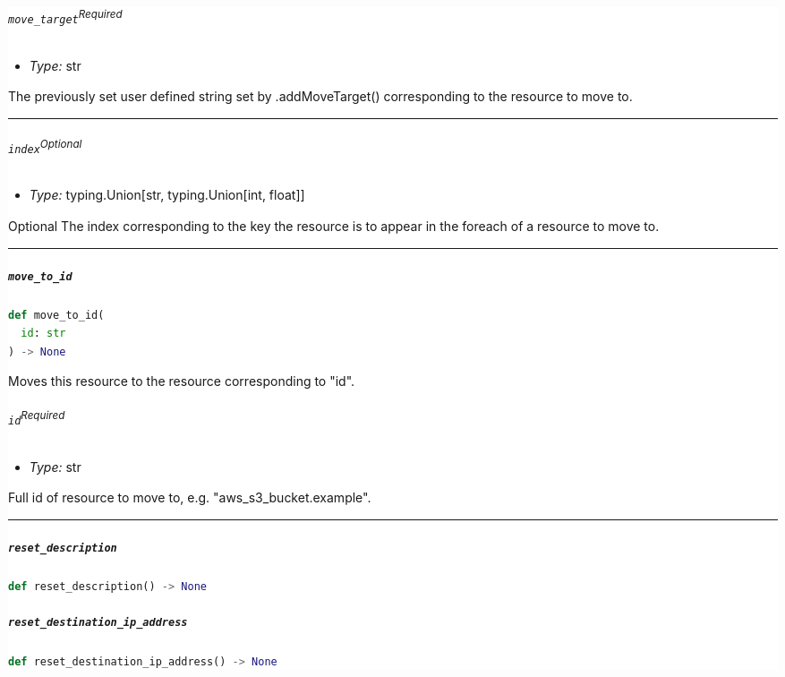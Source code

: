 ###### `move_target`<sup>Required</sup> <a name="move_target" id="@ithings/cdktf-provider-openstack.fwRuleV1.FwRuleV1.moveTo.parameter.moveTarget"></a>

- *Type:* str

The previously set user defined string set by .addMoveTarget() corresponding to the resource to move to.

---

###### `index`<sup>Optional</sup> <a name="index" id="@ithings/cdktf-provider-openstack.fwRuleV1.FwRuleV1.moveTo.parameter.index"></a>

- *Type:* typing.Union[str, typing.Union[int, float]]

Optional The index corresponding to the key the resource is to appear in the foreach of a resource to move to.

---

##### `move_to_id` <a name="move_to_id" id="@ithings/cdktf-provider-openstack.fwRuleV1.FwRuleV1.moveToId"></a>

```python
def move_to_id(
  id: str
) -> None
```

Moves this resource to the resource corresponding to "id".

###### `id`<sup>Required</sup> <a name="id" id="@ithings/cdktf-provider-openstack.fwRuleV1.FwRuleV1.moveToId.parameter.id"></a>

- *Type:* str

Full id of resource to move to, e.g. "aws_s3_bucket.example".

---

##### `reset_description` <a name="reset_description" id="@ithings/cdktf-provider-openstack.fwRuleV1.FwRuleV1.resetDescription"></a>

```python
def reset_description() -> None
```

##### `reset_destination_ip_address` <a name="reset_destination_ip_address" id="@ithings/cdktf-provider-openstack.fwRuleV1.FwRuleV1.resetDestinationIpAddress"></a>

```python
def reset_destination_ip_address() -> None
```
